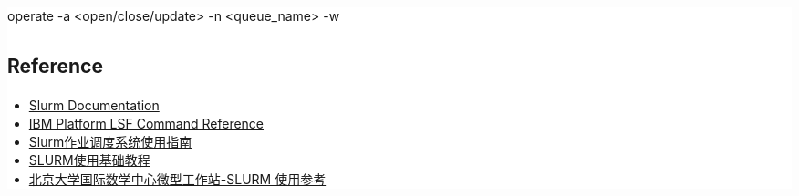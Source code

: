 
operate -a <open/close/update> -n <queue_name> -w <weight>
## Reference
- [Slurm Documentation](https://slurm.schedmd.com/)
- [IBM Platform LSF Command Reference](https://www.ibm.com/support/knowledgecenter/en/SSETD4_9.1.2/lsf_kc_cmd_ref.html)
- [Slurm作业调度系统使用指南](http://hmli.ustc.edu.cn/doc/userguide/slurm-userguide.pdf)
- [SLURM使用基础教程](https://www.hpccube.com/wiki/index.php/SLURM%E4%BD%BF%E7%94%A8%E5%9F%BA%E7%A1%80%E6%95%99%E7%A8%8B)
- [北京大学国际数学中心微型工作站-SLURM 使用参考](http://bicmr.pku.edu.cn/~wenzw/pages/index.html)

